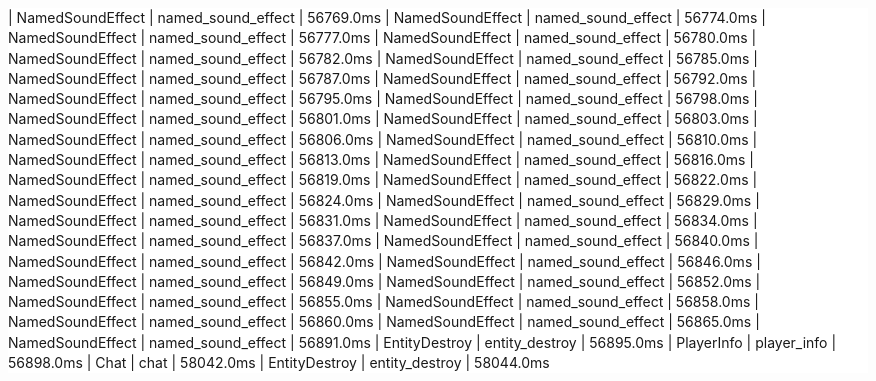 | NamedSoundEffect | named_sound_effect | 56769.0ms
| NamedSoundEffect | named_sound_effect | 56774.0ms
| NamedSoundEffect | named_sound_effect | 56777.0ms
| NamedSoundEffect | named_sound_effect | 56780.0ms
| NamedSoundEffect | named_sound_effect | 56782.0ms
| NamedSoundEffect | named_sound_effect | 56785.0ms
| NamedSoundEffect | named_sound_effect | 56787.0ms
| NamedSoundEffect | named_sound_effect | 56792.0ms
| NamedSoundEffect | named_sound_effect | 56795.0ms
| NamedSoundEffect | named_sound_effect | 56798.0ms
| NamedSoundEffect | named_sound_effect | 56801.0ms
| NamedSoundEffect | named_sound_effect | 56803.0ms
| NamedSoundEffect | named_sound_effect | 56806.0ms
| NamedSoundEffect | named_sound_effect | 56810.0ms
| NamedSoundEffect | named_sound_effect | 56813.0ms
| NamedSoundEffect | named_sound_effect | 56816.0ms
| NamedSoundEffect | named_sound_effect | 56819.0ms
| NamedSoundEffect | named_sound_effect | 56822.0ms
| NamedSoundEffect | named_sound_effect | 56824.0ms
| NamedSoundEffect | named_sound_effect | 56829.0ms
| NamedSoundEffect | named_sound_effect | 56831.0ms
| NamedSoundEffect | named_sound_effect | 56834.0ms
| NamedSoundEffect | named_sound_effect | 56837.0ms
| NamedSoundEffect | named_sound_effect | 56840.0ms
| NamedSoundEffect | named_sound_effect | 56842.0ms
| NamedSoundEffect | named_sound_effect | 56846.0ms
| NamedSoundEffect | named_sound_effect | 56849.0ms
| NamedSoundEffect | named_sound_effect | 56852.0ms
| NamedSoundEffect | named_sound_effect | 56855.0ms
| NamedSoundEffect | named_sound_effect | 56858.0ms
| NamedSoundEffect | named_sound_effect | 56860.0ms
| NamedSoundEffect | named_sound_effect | 56865.0ms
| NamedSoundEffect | named_sound_effect | 56891.0ms
| EntityDestroy | entity_destroy | 56895.0ms
| PlayerInfo | player_info | 56898.0ms
| Chat | chat | 58042.0ms
| EntityDestroy | entity_destroy | 58044.0ms